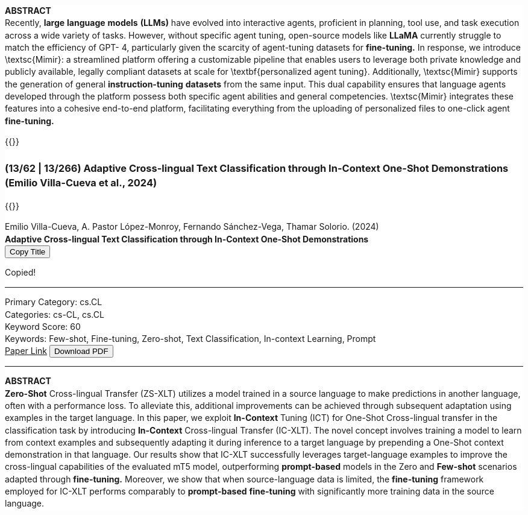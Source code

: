 

**ABSTRACT**  
Recently, <b>large</b> <b>language</b> <b>models</b> <b>(LLMs)</b> have evolved into interactive agents, proficient in planning, tool use, and task execution across a wide variety of tasks. However, without specific agent tuning, open-source models like <b>LLaMA</b> currently struggle to match the efficiency of GPT- 4, particularly given the scarcity of agent-tuning datasets for <b>fine-tuning.</b> In response, we introduce \textsc{Mimir}: a streamlined platform offering a customizable pipeline that enables users to leverage both private knowledge and publicly available, legally compliant datasets at scale for \textbf{personalized agent tuning}. Additionally, \textsc{Mimir} supports the generation of general <b>instruction-tuning</b> <b>datasets</b> from the same input. This dual capability ensures that language agents developed through the platform possess both specific agent abilities and general competencies. \textsc{Mimir} integrates these features into a cohesive end-to-end platform, facilitating everything from the uploading of personalized files to one-click agent <b>fine-tuning.</b>

{{</citation>}}


### (13/62 | 13/266) Adaptive Cross-lingual Text Classification through In-Context One-Shot Demonstrations (Emilio Villa-Cueva et al., 2024)

{{<citation>}}

Emilio Villa-Cueva, A. Pastor López-Monroy, Fernando Sánchez-Vega, Thamar Solorio. (2024)  
**Adaptive Cross-lingual Text Classification through In-Context One-Shot Demonstrations**
<br/>
<button class="copy-to-clipboard" title="Adaptive Cross-lingual Text Classification through In-Context One-Shot Demonstrations" index=13>
  <span class="copy-to-clipboard-item">Copy Title<span>
</button>
<div class="toast toast-copied toast-index-13 align-items-center text-bg-secondary border-0 position-absolute top-0 end-0" role="alert" aria-live="assertive" aria-atomic="true">
  <div class="d-flex">
    <div class="toast-body">
      Copied!
    </div>
  </div>
</div>

---
Primary Category: cs.CL  
Categories: cs-CL, cs.CL  
Keyword Score: 60  
Keywords: Few-shot, Fine-tuning, Zero-shot, Text Classification, In-context Learning, Prompt  
<a type="button" class="btn btn-outline-primary" href="http://arxiv.org/abs/2404.02452v1" target="_blank" >Paper Link</a>
<button type="button" class="btn btn-outline-primary download-pdf" url="https://arxiv.org/pdf/2404.02452v1.pdf" filename="2404.02452v1.pdf">Download PDF</button>

---


**ABSTRACT**  
<b>Zero-Shot</b> Cross-lingual Transfer (ZS-XLT) utilizes a model trained in a source language to make predictions in another language, often with a performance loss. To alleviate this, additional improvements can be achieved through subsequent adaptation using examples in the target language. In this paper, we exploit <b>In-Context</b> Tuning (ICT) for One-Shot Cross-lingual transfer in the classification task by introducing <b>In-Context</b> Cross-lingual Transfer (IC-XLT). The novel concept involves training a model to learn from context examples and subsequently adapting it during inference to a target language by prepending a One-Shot context demonstration in that language. Our results show that IC-XLT successfully leverages target-language examples to improve the cross-lingual capabilities of the evaluated mT5 model, outperforming <b>prompt-based</b> models in the Zero and <b>Few-shot</b> scenarios adapted through <b>fine-tuning.</b> Moreover, we show that when source-language data is limited, the <b>fine-tuning</b> framework employed for IC-XLT performs comparably to <b>prompt-based</b> <b>fine-tuning</b> with significantly more training data in the source language.
